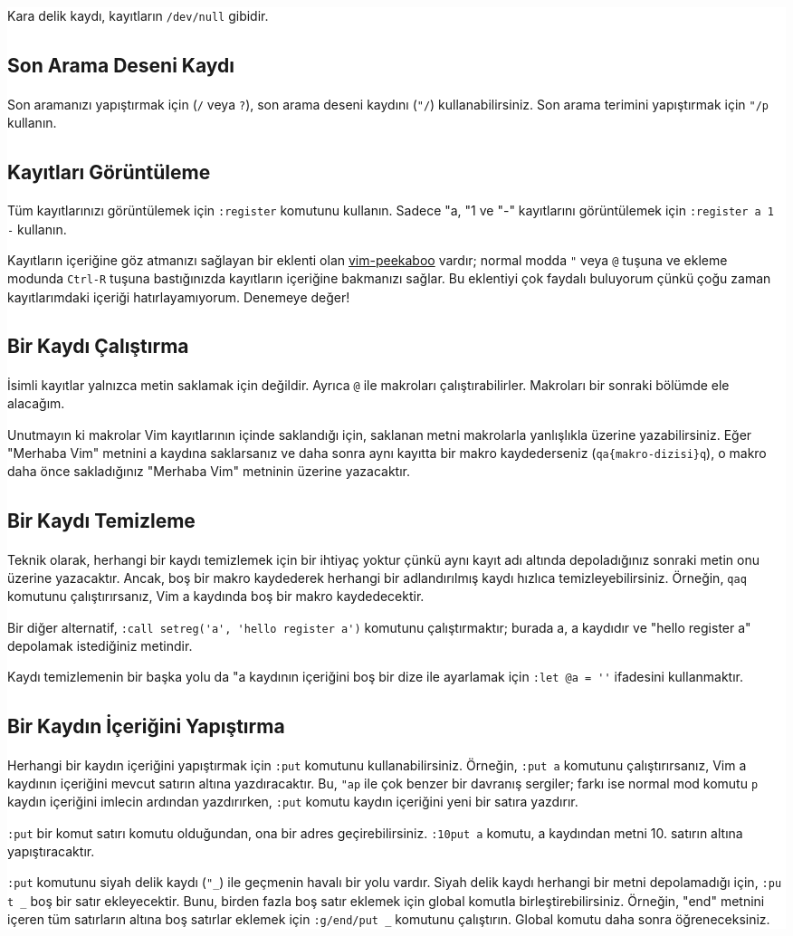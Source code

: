 Kara delik kaydı, kayıtların `/dev/null` gibidir.

## Son Arama Deseni Kaydı

Son aramanızı yapıştırmak için (`/` veya `?`), son arama deseni kaydını (`"/`) kullanabilirsiniz. Son arama terimini yapıştırmak için `"/p` kullanın.

## Kayıtları Görüntüleme

Tüm kayıtlarınızı görüntülemek için `:register` komutunu kullanın. Sadece "a, "1 ve "-" kayıtlarını görüntülemek için `:register a 1 -` kullanın.

Kayıtların içeriğine göz atmanızı sağlayan bir eklenti olan [vim-peekaboo](https://github.com/junegunn/vim-peekaboo) vardır; normal modda `"` veya `@` tuşuna ve ekleme modunda `Ctrl-R` tuşuna bastığınızda kayıtların içeriğine bakmanızı sağlar. Bu eklentiyi çok faydalı buluyorum çünkü çoğu zaman kayıtlarımdaki içeriği hatırlayamıyorum. Denemeye değer!

## Bir Kaydı Çalıştırma

İsimli kayıtlar yalnızca metin saklamak için değildir. Ayrıca `@` ile makroları çalıştırabilirler. Makroları bir sonraki bölümde ele alacağım.

Unutmayın ki makrolar Vim kayıtlarının içinde saklandığı için, saklanan metni makrolarla yanlışlıkla üzerine yazabilirsiniz. Eğer "Merhaba Vim" metnini a kaydına saklarsanız ve daha sonra aynı kayıtta bir makro kaydederseniz (`qa{makro-dizisi}q`), o makro daha önce sakladığınız "Merhaba Vim" metninin üzerine yazacaktır.
## Bir Kaydı Temizleme

Teknik olarak, herhangi bir kaydı temizlemek için bir ihtiyaç yoktur çünkü aynı kayıt adı altında depoladığınız sonraki metin onu üzerine yazacaktır. Ancak, boş bir makro kaydederek herhangi bir adlandırılmış kaydı hızlıca temizleyebilirsiniz. Örneğin, `qaq` komutunu çalıştırırsanız, Vim a kaydında boş bir makro kaydedecektir.

Bir diğer alternatif, `:call setreg('a', 'hello register a')` komutunu çalıştırmaktır; burada a, a kaydıdır ve "hello register a" depolamak istediğiniz metindir.

Kaydı temizlemenin bir başka yolu da "a kaydının içeriğini boş bir dize ile ayarlamak için `:let @a = ''` ifadesini kullanmaktır.

## Bir Kaydın İçeriğini Yapıştırma

Herhangi bir kaydın içeriğini yapıştırmak için `:put` komutunu kullanabilirsiniz. Örneğin, `:put a` komutunu çalıştırırsanız, Vim a kaydının içeriğini mevcut satırın altına yazdıracaktır. Bu, `"ap` ile çok benzer bir davranış sergiler; farkı ise normal mod komutu `p` kaydın içeriğini imlecin ardından yazdırırken, `:put` komutu kaydın içeriğini yeni bir satıra yazdırır.

`:put` bir komut satırı komutu olduğundan, ona bir adres geçirebilirsiniz. `:10put a` komutu, a kaydından metni 10. satırın altına yapıştıracaktır.

`:put` komutunu siyah delik kaydı (`"_`) ile geçmenin havalı bir yolu vardır. Siyah delik kaydı herhangi bir metni depolamadığı için, `:put _` boş bir satır ekleyecektir. Bunu, birden fazla boş satır eklemek için global komutla birleştirebilirsiniz. Örneğin, "end" metnini içeren tüm satırların altına boş satırlar eklemek için `:g/end/put _` komutunu çalıştırın. Global komutu daha sonra öğreneceksiniz.
